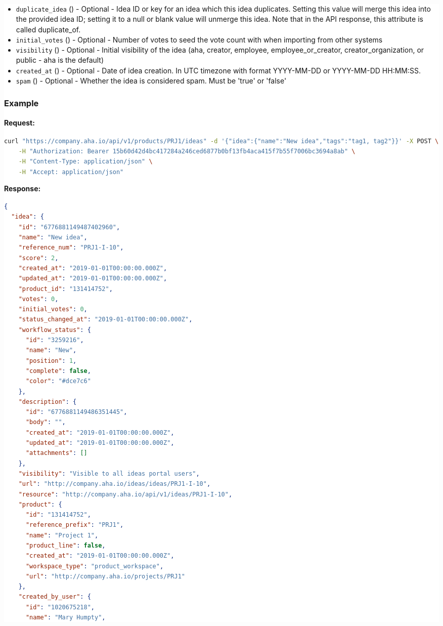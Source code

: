 - `duplicate_idea` () - Optional - Idea ID or key for an idea which this idea duplicates. Setting this value will merge this idea into the provided idea ID; setting it to a null or blank value will unmerge this idea. Note that in the API response, this attribute is called duplicate_of.
- `initial_votes` () - Optional - Number of votes to seed the vote count with when importing from other systems
- `visibility` () - Optional - Initial visibility of the idea (aha, creator, employee, employee_or_creator, creator_organization, or public - aha is the default)
- `created_at` () - Optional - Date of idea creation. In UTC timezone with format YYYY-MM-DD or YYYY-MM-DD HH:MM:SS.
- `spam` () - Optional - Whether the idea is considered spam. Must be 'true' or 'false'

### Example
**Request:**
```bash
curl "https://company.aha.io/api/v1/products/PRJ1/ideas" -d '{"idea":{"name":"New idea","tags":"tag1, tag2"}}' -X POST \
	-H "Authorization: Bearer 15b60d42d4bc417284a246ced6877b0bf13fb4aca415f7b55f7006bc3694a8ab" \
	-H "Content-Type: application/json" \
	-H "Accept: application/json"
```

**Response:**
```json
{
  "idea": {
    "id": "6776881149487402960",
    "name": "New idea",
    "reference_num": "PRJ1-I-10",
    "score": 2,
    "created_at": "2019-01-01T00:00:00.000Z",
    "updated_at": "2019-01-01T00:00:00.000Z",
    "product_id": "131414752",
    "votes": 0,
    "initial_votes": 0,
    "status_changed_at": "2019-01-01T00:00:00.000Z",
    "workflow_status": {
      "id": "3259216",
      "name": "New",
      "position": 1,
      "complete": false,
      "color": "#dce7c6"
    },
    "description": {
      "id": "6776881149486351445",
      "body": "",
      "created_at": "2019-01-01T00:00:00.000Z",
      "updated_at": "2019-01-01T00:00:00.000Z",
      "attachments": []
    },
    "visibility": "Visible to all ideas portal users",
    "url": "http://company.aha.io/ideas/ideas/PRJ1-I-10",
    "resource": "http://company.aha.io/api/v1/ideas/PRJ1-I-10",
    "product": {
      "id": "131414752",
      "reference_prefix": "PRJ1",
      "name": "Project 1",
      "product_line": false,
      "created_at": "2019-01-01T00:00:00.000Z",
      "workspace_type": "product_workspace",
      "url": "http://company.aha.io/projects/PRJ1"
    },
    "created_by_user": {
      "id": "1020675218",
      "name": "Mary Humpty",
```
